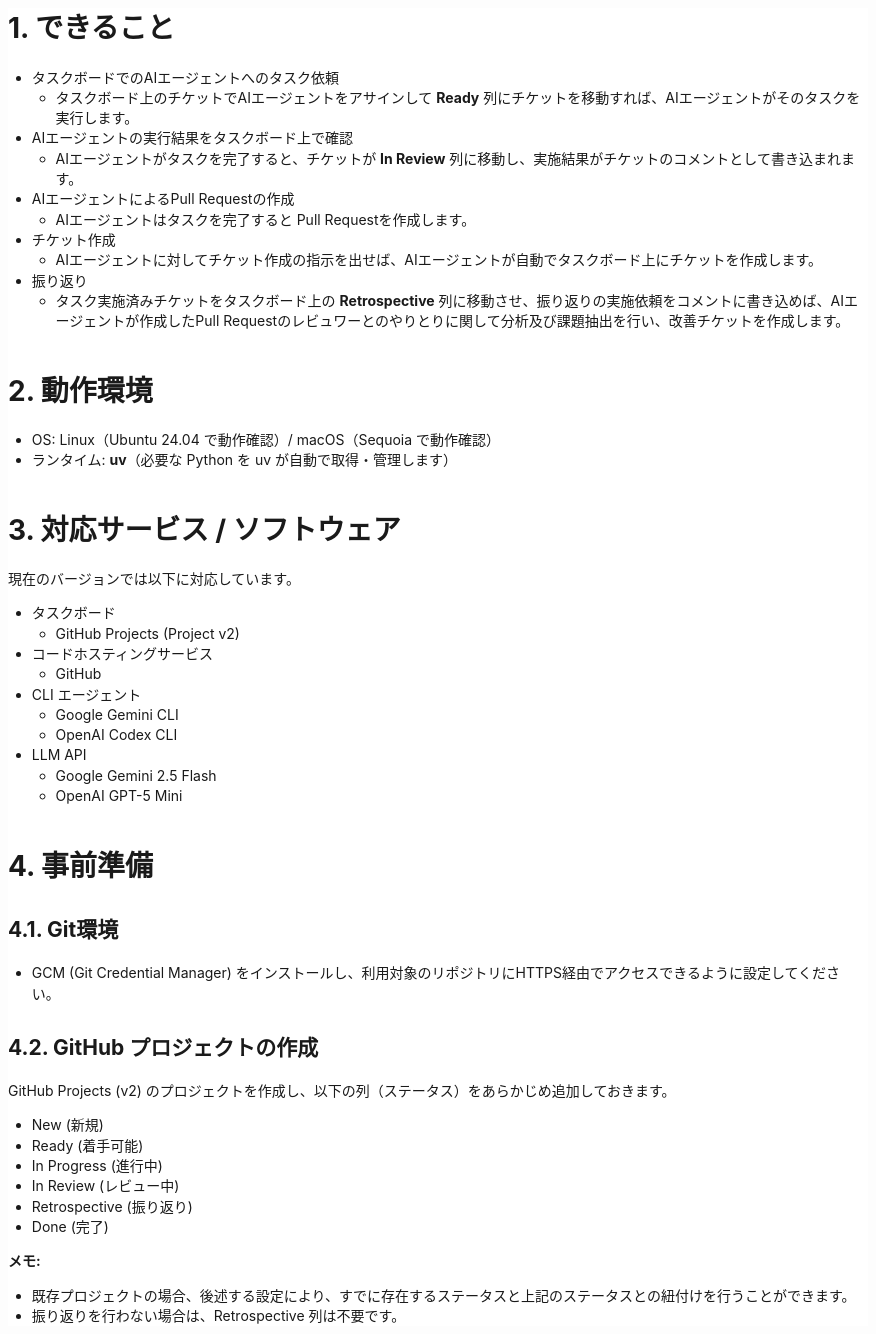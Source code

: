 
# 1. できること
- タスクボードでのAIエージェントへのタスク依頼
  - タスクボード上のチケットでAIエージェントをアサインして **Ready** 列にチケットを移動すれば、AIエージェントがそのタスクを実行します。
- AIエージェントの実行結果をタスクボード上で確認
  - AIエージェントがタスクを完了すると、チケットが **In Review** 列に移動し、実施結果がチケットのコメントとして書き込まれます。
- AIエージェントによるPull Requestの作成
  - AIエージェントはタスクを完了すると Pull Requestを作成します。
- チケット作成
  - AIエージェントに対してチケット作成の指示を出せば、AIエージェントが自動でタスクボード上にチケットを作成します。
- 振り返り
  - タスク実施済みチケットをタスクボード上の **Retrospective** 列に移動させ、振り返りの実施依頼をコメントに書き込めば、AIエージェントが作成したPull Requestのレビュワーとのやりとりに関して分析及び課題抽出を行い、改善チケットを作成します。

# 2. 動作環境
- OS: Linux（Ubuntu 24.04 で動作確認）/ macOS（Sequoia で動作確認）
- ランタイム: **uv**（必要な Python を uv が自動で取得・管理します）

# 3. 対応サービス / ソフトウェア
現在のバージョンでは以下に対応しています。

- タスクボード
  - GitHub Projects (Project v2)
- コードホスティングサービス
  - GitHub
- CLI エージェント
  - Google Gemini CLI
  - OpenAI Codex CLI
- LLM API
  - Google Gemini 2.5 Flash
  - OpenAI GPT-5 Mini

# 4. 事前準備
## 4.1. Git環境
- GCM (Git Credential Manager) をインストールし、利用対象のリポジトリにHTTPS経由でアクセスできるように設定してください。

## 4.2. GitHub プロジェクトの作成
GitHub Projects (v2) のプロジェクトを作成し、以下の列（ステータス）をあらかじめ追加しておきます。
  - New (新規)
  - Ready (着手可能)
  - In Progress (進行中)
  - In Review (レビュー中)
  - Retrospective (振り返り)
  - Done (完了)

**メモ:**
- 既存プロジェクトの場合、後述する設定により、すでに存在するステータスと上記のステータスとの紐付けを行うことができます。
- 振り返りを行わない場合は、Retrospective 列は不要です。
